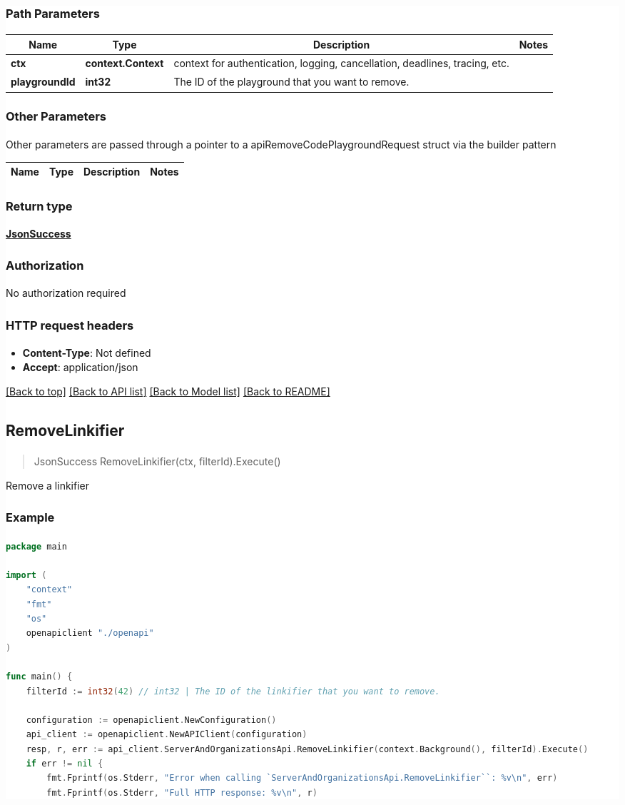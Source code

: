 ### Path Parameters


Name | Type | Description  | Notes
------------- | ------------- | ------------- | -------------
**ctx** | **context.Context** | context for authentication, logging, cancellation, deadlines, tracing, etc.
**playgroundId** | **int32** | The ID of the playground that you want to remove.  | 

### Other Parameters

Other parameters are passed through a pointer to a apiRemoveCodePlaygroundRequest struct via the builder pattern


Name | Type | Description  | Notes
------------- | ------------- | ------------- | -------------


### Return type

[**JsonSuccess**](JsonSuccess.md)

### Authorization

No authorization required

### HTTP request headers

- **Content-Type**: Not defined
- **Accept**: application/json

[[Back to top]](#) [[Back to API list]](../README.md#documentation-for-api-endpoints)
[[Back to Model list]](../README.md#documentation-for-models)
[[Back to README]](../README.md)


## RemoveLinkifier

> JsonSuccess RemoveLinkifier(ctx, filterId).Execute()

Remove a linkifier



### Example

```go
package main

import (
    "context"
    "fmt"
    "os"
    openapiclient "./openapi"
)

func main() {
    filterId := int32(42) // int32 | The ID of the linkifier that you want to remove. 

    configuration := openapiclient.NewConfiguration()
    api_client := openapiclient.NewAPIClient(configuration)
    resp, r, err := api_client.ServerAndOrganizationsApi.RemoveLinkifier(context.Background(), filterId).Execute()
    if err != nil {
        fmt.Fprintf(os.Stderr, "Error when calling `ServerAndOrganizationsApi.RemoveLinkifier``: %v\n", err)
        fmt.Fprintf(os.Stderr, "Full HTTP response: %v\n", r)
```